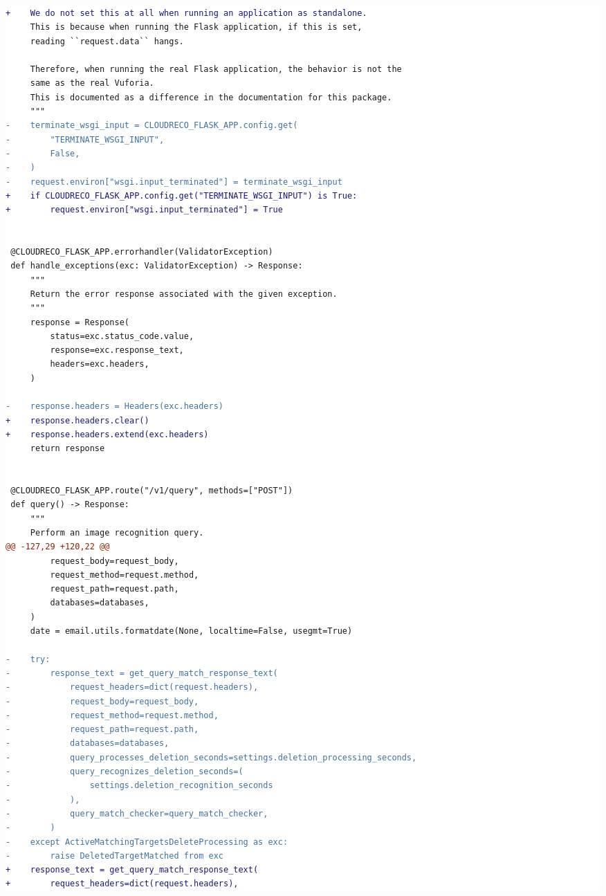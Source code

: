```diff
+    We do not set this at all when running an application as standalone.
     This is because when running the Flask application, if this is set,
     reading ``request.data`` hangs.
 
     Therefore, when running the real Flask application, the behavior is not the
     same as the real Vuforia.
     This is documented as a difference in the documentation for this package.
     """
-    terminate_wsgi_input = CLOUDRECO_FLASK_APP.config.get(
-        "TERMINATE_WSGI_INPUT",
-        False,
-    )
-    request.environ["wsgi.input_terminated"] = terminate_wsgi_input
+    if CLOUDRECO_FLASK_APP.config.get("TERMINATE_WSGI_INPUT") is True:
+        request.environ["wsgi.input_terminated"] = True
 
 
 @CLOUDRECO_FLASK_APP.errorhandler(ValidatorException)
 def handle_exceptions(exc: ValidatorException) -> Response:
     """
     Return the error response associated with the given exception.
     """
     response = Response(
         status=exc.status_code.value,
         response=exc.response_text,
         headers=exc.headers,
     )
 
-    response.headers = Headers(exc.headers)
+    response.headers.clear()
+    response.headers.extend(exc.headers)
     return response
 
 
 @CLOUDRECO_FLASK_APP.route("/v1/query", methods=["POST"])
 def query() -> Response:
     """
     Perform an image recognition query.
@@ -127,29 +120,22 @@
         request_body=request_body,
         request_method=request.method,
         request_path=request.path,
         databases=databases,
     )
     date = email.utils.formatdate(None, localtime=False, usegmt=True)
 
-    try:
-        response_text = get_query_match_response_text(
-            request_headers=dict(request.headers),
-            request_body=request_body,
-            request_method=request.method,
-            request_path=request.path,
-            databases=databases,
-            query_processes_deletion_seconds=settings.deletion_processing_seconds,
-            query_recognizes_deletion_seconds=(
-                settings.deletion_recognition_seconds
-            ),
-            query_match_checker=query_match_checker,
-        )
-    except ActiveMatchingTargetsDeleteProcessing as exc:
-        raise DeletedTargetMatched from exc
+    response_text = get_query_match_response_text(
+        request_headers=dict(request.headers),
```